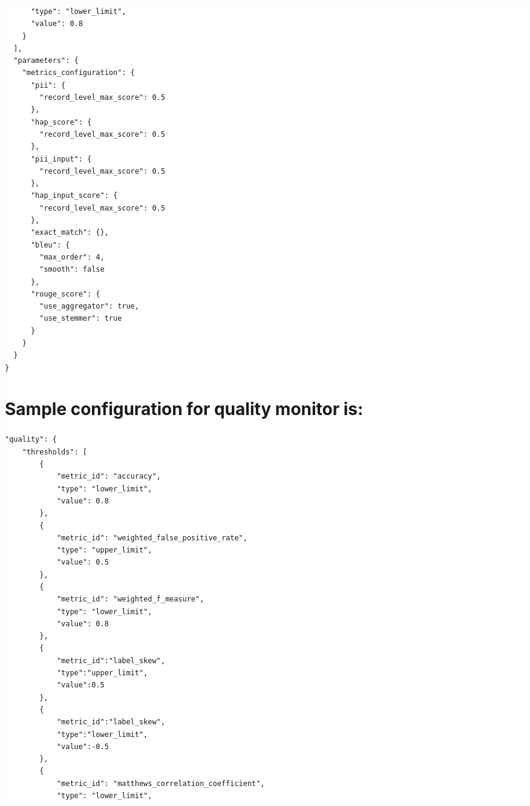           "type": "lower_limit",
          "value": 0.8
        }
      ],
      "parameters": {
        "metrics_configuration": {
          "pii": {
            "record_level_max_score": 0.5
          },
          "hap_score": {
            "record_level_max_score": 0.5
          },
          "pii_input": {
            "record_level_max_score": 0.5
          },
          "hap_input_score": {
            "record_level_max_score": 0.5
          },
          "exact_match": {},
          "bleu": {
            "max_order": 4,
            "smooth": false
          },
          "rouge_score": {
            "use_aggregator": true,
            "use_stemmer": true
          }
        }
      }
    }

# Sample configuration for quality monitor is:

    "quality": {
        "thresholds": [
            {
                "metric_id": "accuracy",
                "type": "lower_limit",
                "value": 0.8
            },
            {
                "metric_id": "weighted_false_positive_rate",
                "type": "upper_limit",
                "value": 0.5
            },
            {
                "metric_id": "weighted_f_measure",
                "type": "lower_limit",
                "value": 0.8
            },
            {
                "metric_id":"label_skew",
                "type":"upper_limit",
                "value":0.5
            },
            {
                "metric_id":"label_skew",
                "type":"lower_limit",
                "value":-0.5
            },
            {
                "metric_id": "matthews_correlation_coefficient",
                "type": "lower_limit",